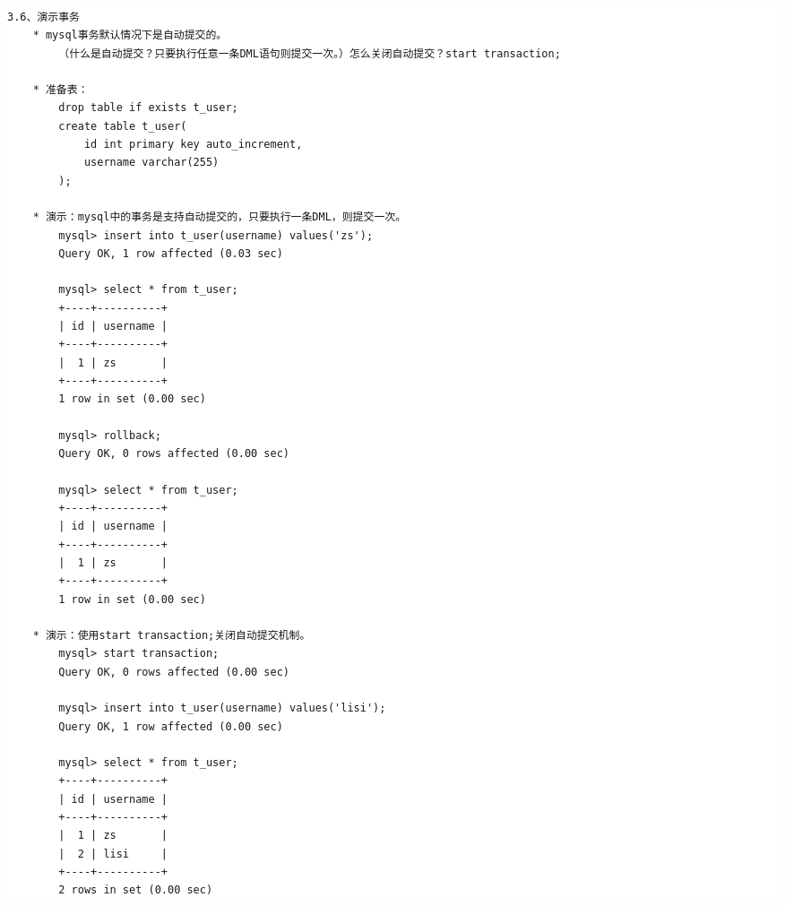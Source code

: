 	3.6、演示事务
		* mysql事务默认情况下是自动提交的。
			（什么是自动提交？只要执行任意一条DML语句则提交一次。）怎么关闭自动提交？start transaction;
		
		* 准备表：
			drop table if exists t_user;
			create table t_user(
				id int primary key auto_increment,
				username varchar(255)
			);
		
		* 演示：mysql中的事务是支持自动提交的，只要执行一条DML，则提交一次。
			mysql> insert into t_user(username) values('zs');
			Query OK, 1 row affected (0.03 sec)
	
			mysql> select * from t_user;
			+----+----------+
			| id | username |
			+----+----------+
			|  1 | zs       |
			+----+----------+
			1 row in set (0.00 sec)
	
			mysql> rollback;
			Query OK, 0 rows affected (0.00 sec)
	
			mysql> select * from t_user;
			+----+----------+
			| id | username |
			+----+----------+
			|  1 | zs       |
			+----+----------+
			1 row in set (0.00 sec)
		
		* 演示：使用start transaction;关闭自动提交机制。
			mysql> start transaction;
			Query OK, 0 rows affected (0.00 sec)
	
			mysql> insert into t_user(username) values('lisi');
			Query OK, 1 row affected (0.00 sec)
	
			mysql> select * from t_user;
			+----+----------+
			| id | username |
			+----+----------+
			|  1 | zs       |
			|  2 | lisi     |
			+----+----------+
			2 rows in set (0.00 sec)
	